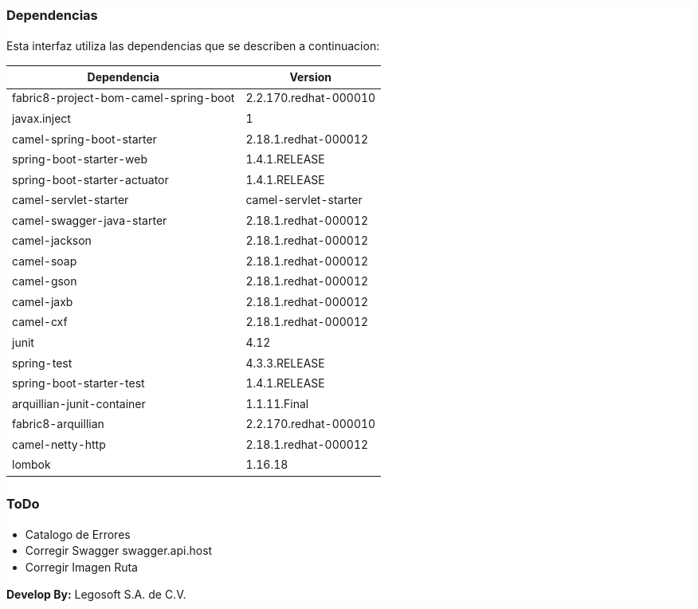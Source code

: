 ### Dependencias

Esta interfaz utiliza las dependencias que se describen a continuacion:

| Dependencia | Version |
| ------ | ------ |
| fabric8-project-bom-camel-spring-boot | 2.2.170.redhat-000010 |
| javax.inject | 1 |
| camel-spring-boot-starter | 2.18.1.redhat-000012 |
| spring-boot-starter-web | 1.4.1.RELEASE |
| spring-boot-starter-actuator | 1.4.1.RELEASE |
| camel-servlet-starter | camel-servlet-starter |
| camel-swagger-java-starter | 2.18.1.redhat-000012 |
| camel-jackson | 2.18.1.redhat-000012 | 
| camel-soap | 2.18.1.redhat-000012 |
| camel-gson | 2.18.1.redhat-000012 |
| camel-jaxb | 2.18.1.redhat-000012 |
| camel-cxf | 2.18.1.redhat-000012 |
| junit | 4.12 |
| spring-test | 4.3.3.RELEASE |
| spring-boot-starter-test | 1.4.1.RELEASE |
| arquillian-junit-container | 1.1.11.Final |
| fabric8-arquillian | 2.2.170.redhat-000010 |
| camel-netty-http | 2.18.1.redhat-000012 |
| lombok | 1.16.18 |

### ToDo

- Catalogo de Errores
- Corregir Swagger swagger.api.host
- Corregir Imagen Ruta

**Develop By:**  Legosoft S.A. de C.V.